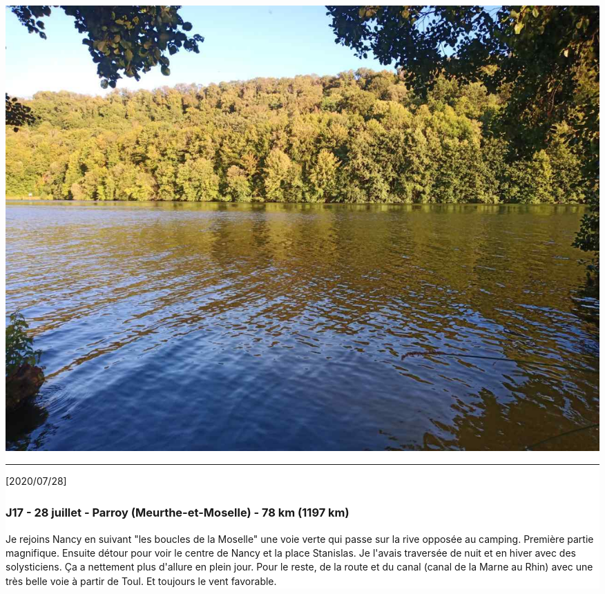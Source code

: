![](2020-07-27-5.jpg)
______
[2020/07/28]

### J17 - 28 juillet - Parroy (Meurthe-et-Moselle) - 78 km (1197 km)

Je rejoins Nancy en suivant "les boucles de la Moselle" une voie verte qui
passe sur la rive opposée au camping. Première partie magnifique. Ensuite
détour pour voir le centre de Nancy et la place Stanislas. Je l'avais
traversée de nuit et en hiver avec des solysticiens. Ça a nettement plus
d'allure en plein jour. Pour le reste, de la route et du canal (canal de la
Marne au Rhin) avec une très belle voie à partir de Toul. Et toujours le vent
favorable.
